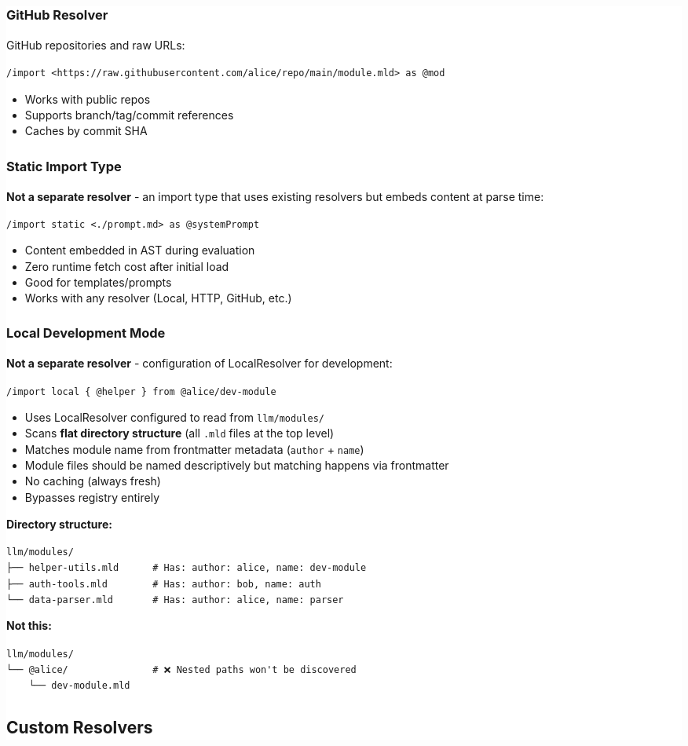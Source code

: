 ### GitHub Resolver

GitHub repositories and raw URLs:

```mlld
/import <https://raw.githubusercontent.com/alice/repo/main/module.mld> as @mod
```

- Works with public repos
- Supports branch/tag/commit references
- Caches by commit SHA

### Static Import Type

**Not a separate resolver** - an import type that uses existing resolvers but embeds content at parse time:

```mlld
/import static <./prompt.md> as @systemPrompt
```

- Content embedded in AST during evaluation
- Zero runtime fetch cost after initial load
- Good for templates/prompts
- Works with any resolver (Local, HTTP, GitHub, etc.)

### Local Development Mode

**Not a separate resolver** - configuration of LocalResolver for development:

```mlld
/import local { @helper } from @alice/dev-module
```

- Uses LocalResolver configured to read from `llm/modules/`
- Scans **flat directory structure** (all `.mld` files at the top level)
- Matches module name from frontmatter metadata (`author` + `name`)
- Module files should be named descriptively but matching happens via frontmatter
- No caching (always fresh)
- Bypasses registry entirely

**Directory structure:**
```
llm/modules/
├── helper-utils.mld      # Has: author: alice, name: dev-module
├── auth-tools.mld        # Has: author: bob, name: auth
└── data-parser.mld       # Has: author: alice, name: parser
```

**Not this:**
```
llm/modules/
└── @alice/               # ❌ Nested paths won't be discovered
    └── dev-module.mld
```

## Custom Resolvers
